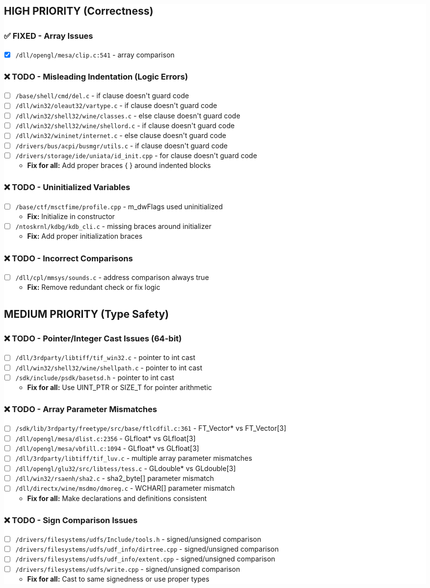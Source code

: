 ## HIGH PRIORITY (Correctness)

### ✅ FIXED - Array Issues
- [x] `/dll/opengl/mesa/clip.c:541` - array comparison

### ❌ TODO - Misleading Indentation (Logic Errors)
- [ ] `/base/shell/cmd/del.c` - if clause doesn't guard code
- [ ] `/dll/win32/oleaut32/vartype.c` - if clause doesn't guard code
- [ ] `/dll/win32/shell32/wine/classes.c` - else clause doesn't guard code
- [ ] `/dll/win32/shell32/wine/shellord.c` - if clause doesn't guard code
- [ ] `/dll/win32/wininet/internet.c` - else clause doesn't guard code
- [ ] `/drivers/bus/acpi/busmgr/utils.c` - if clause doesn't guard code
- [ ] `/drivers/storage/ide/uniata/id_init.cpp` - for clause doesn't guard code
  - **Fix for all:** Add proper braces { } around indented blocks

### ❌ TODO - Uninitialized Variables
- [ ] `/base/ctf/msctfime/profile.cpp` - m_dwFlags used uninitialized
  - **Fix:** Initialize in constructor
- [ ] `/ntoskrnl/kdbg/kdb_cli.c` - missing braces around initializer
  - **Fix:** Add proper initialization braces

### ❌ TODO - Incorrect Comparisons
- [ ] `/dll/cpl/mmsys/sounds.c` - address comparison always true
  - **Fix:** Remove redundant check or fix logic

## MEDIUM PRIORITY (Type Safety)

### ❌ TODO - Pointer/Integer Cast Issues (64-bit)
- [ ] `/dll/3rdparty/libtiff/tif_win32.c` - pointer to int cast
- [ ] `/dll/win32/shell32/wine/shellpath.c` - pointer to int cast
- [ ] `/sdk/include/psdk/basetsd.h` - pointer to int cast
  - **Fix for all:** Use UINT_PTR or SIZE_T for pointer arithmetic

### ❌ TODO - Array Parameter Mismatches
- [ ] `/sdk/lib/3rdparty/freetype/src/base/ftlcdfil.c:361` - FT_Vector* vs FT_Vector[3]
- [ ] `/dll/opengl/mesa/dlist.c:2356` - GLfloat* vs GLfloat[3]
- [ ] `/dll/opengl/mesa/vbfill.c:1094` - GLfloat* vs GLfloat[3]
- [ ] `/dll/3rdparty/libtiff/tif_luv.c` - multiple array parameter mismatches
- [ ] `/dll/opengl/glu32/src/libtess/tess.c` - GLdouble* vs GLdouble[3]
- [ ] `/dll/win32/rsaenh/sha2.c` - sha2_byte[] parameter mismatch
- [ ] `/dll/directx/wine/msdmo/dmoreg.c` - WCHAR[] parameter mismatch
  - **Fix for all:** Make declarations and definitions consistent

### ❌ TODO - Sign Comparison Issues
- [ ] `/drivers/filesystems/udfs/Include/tools.h` - signed/unsigned comparison
- [ ] `/drivers/filesystems/udfs/udf_info/dirtree.cpp` - signed/unsigned comparison
- [ ] `/drivers/filesystems/udfs/udf_info/extent.cpp` - signed/unsigned comparison
- [ ] `/drivers/filesystems/udfs/write.cpp` - signed/unsigned comparison
  - **Fix for all:** Cast to same signedness or use proper types
